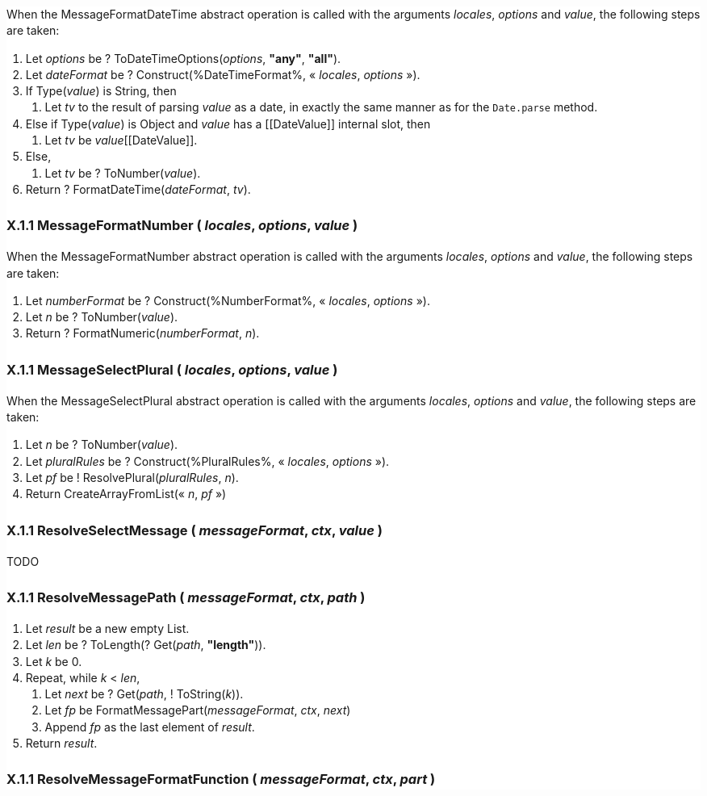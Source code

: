 When the MessageFormatDateTime abstract operation is called with the arguments _locales_, _options_ and _value_, the following steps are taken: 

1. Let _options_ be ? ToDateTimeOptions(_options_, **"any"**, **"all"**).
2. Let _dateFormat_ be ? Construct(%DateTimeFormat%, « _locales_, _options_ »).
3. If Type(_value_) is String, then
    1. Let _tv_ to the result of parsing _value_ as a date, in exactly the same manner as for the `Date.parse` method.
4. Else if Type(_value_) is Object and _value_ has a \[\[DateValue]] internal slot, then
    1. Let _tv_ be _value_\[\[DateValue]].
5. Else,
    1. Let _tv_ be ? ToNumber(_value_).
6. Return ? FormatDateTime(_dateFormat_, _tv_).

### X.1.1 MessageFormatNumber ( _locales_, _options_, _value_ )

When the MessageFormatNumber abstract operation is called with the arguments _locales_, _options_ and _value_, the following steps are taken: 

1. Let _numberFormat_ be ? Construct(%NumberFormat%, « _locales_, _options_ »).
2. Let _n_ be ? ToNumber(_value_).
3. Return ? FormatNumeric(_numberFormat_, _n_).

### X.1.1 MessageSelectPlural ( _locales_, _options_, _value_ )

When the MessageSelectPlural abstract operation is called with the arguments _locales_, _options_ and _value_, the following steps are taken: 

1. Let _n_ be ? ToNumber(_value_).
2. Let _pluralRules_ be ? Construct(%PluralRules%, « _locales_, _options_ »).
3. Let _pf_ be ! ResolvePlural(_pluralRules_, _n_).
4. Return CreateArrayFromList(« _n_, _pf_ »)

### X.1.1 ResolveSelectMessage ( _messageFormat_, _ctx_, _value_ )

TODO

### X.1.1 ResolveMessagePath ( _messageFormat_, _ctx_, _path_ )

1. Let _result_ be a new empty List.
3. Let _len_ be ? ToLength(? Get(_path_, **"length"**)).
4. Let _k_ be 0.
5. Repeat, while _k_ < _len_,
    1. Let _next_ be ? Get(_path_, ! ToString(_k_)).
    2. Let _fp_ be FormatMessagePart(_messageFormat_, _ctx_, _next_)
    3. Append _fp_ as the last element of _result_.
6. Return _result_.

### X.1.1 ResolveMessageFormatFunction ( _messageFormat_, _ctx_, _part_ )
